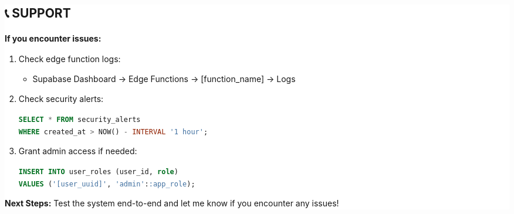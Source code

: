 
## 📞 SUPPORT

**If you encounter issues:**

1. Check edge function logs:
   - Supabase Dashboard → Edge Functions → [function_name] → Logs
   
2. Check security alerts:
   ```sql
   SELECT * FROM security_alerts 
   WHERE created_at > NOW() - INTERVAL '1 hour';
   ```

3. Grant admin access if needed:
   ```sql
   INSERT INTO user_roles (user_id, role) 
   VALUES ('[user_uuid]', 'admin'::app_role);
   ```

**Next Steps:** Test the system end-to-end and let me know if you encounter any issues!
